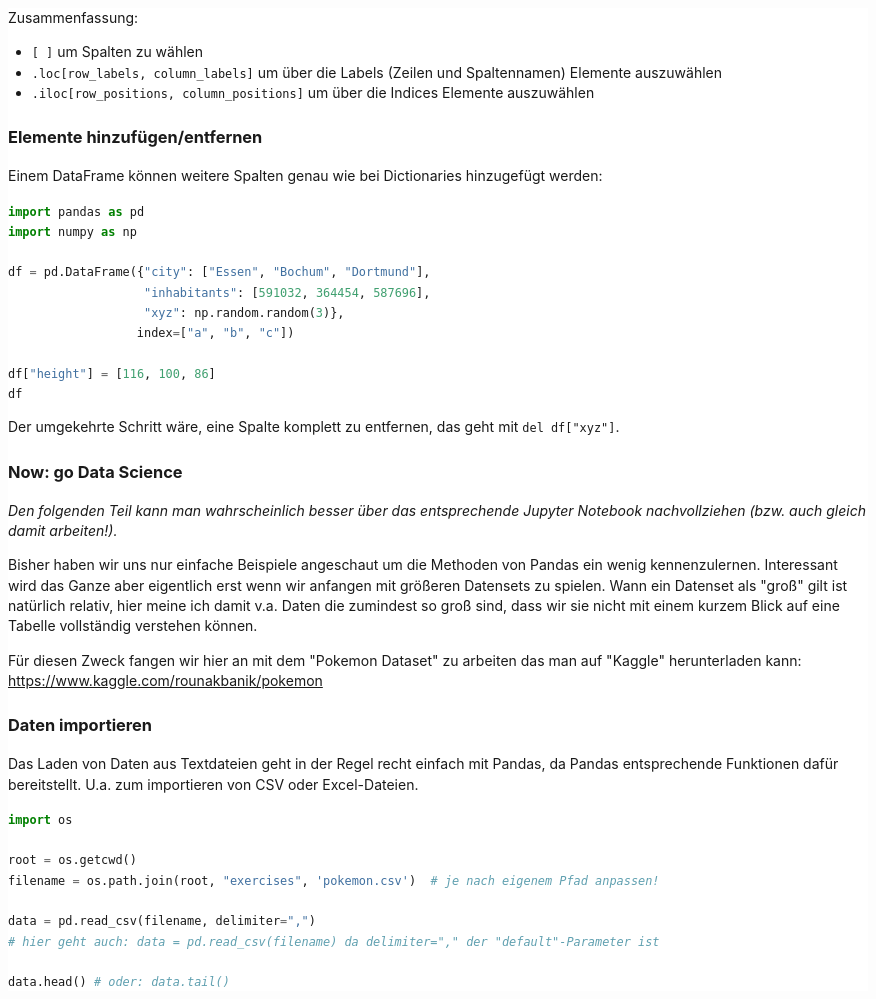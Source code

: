 Zusammenfassung:

- `[ ]` um Spalten zu wählen
- `.loc[row_labels, column_labels]`  um über die Labels (Zeilen und Spaltennamen) Elemente auszuwählen
- `.iloc[row_positions, column_positions]`  um über die Indices Elemente auszuwählen

### Elemente hinzufügen/entfernen

Einem DataFrame können weitere Spalten genau wie bei Dictionaries hinzugefügt werden:

```python
import pandas as pd
import numpy as np

df = pd.DataFrame({"city": ["Essen", "Bochum", "Dortmund"],
                   "inhabitants": [591032, 364454, 587696],
                   "xyz": np.random.random(3)},
                  index=["a", "b", "c"])

df["height"] = [116, 100, 86]
df
```

Der umgekehrte Schritt wäre, eine Spalte komplett zu entfernen, das geht mit `del df["xyz"]`.



### Now: go Data Science

*Den folgenden Teil kann man wahrscheinlich besser über das entsprechende Jupyter Notebook nachvollziehen (bzw. auch gleich damit arbeiten!).*

Bisher haben wir uns nur einfache Beispiele angeschaut um die Methoden von Pandas ein wenig kennenzulernen. Interessant wird das Ganze aber eigentlich erst wenn wir anfangen mit größeren Datensets zu spielen. Wann ein Datenset als "groß" gilt ist natürlich relativ, hier meine ich damit v.a. Daten die zumindest so groß sind, dass wir sie nicht mit einem kurzem Blick auf eine Tabelle vollständig verstehen können.

Für diesen Zweck fangen wir hier an mit dem "Pokemon Dataset" zu arbeiten das man auf "Kaggle" herunterladen kann: https://www.kaggle.com/rounakbanik/pokemon

### Daten importieren

Das Laden von Daten aus Textdateien geht in der Regel recht einfach mit Pandas, da Pandas entsprechende Funktionen dafür bereitstellt. U.a. zum importieren von CSV oder Excel-Dateien.


```python
import os

root = os.getcwd()
filename = os.path.join(root, "exercises", 'pokemon.csv')  # je nach eigenem Pfad anpassen!

data = pd.read_csv(filename, delimiter=",")
# hier geht auch: data = pd.read_csv(filename) da delimiter="," der "default"-Parameter ist

data.head() # oder: data.tail()
```
